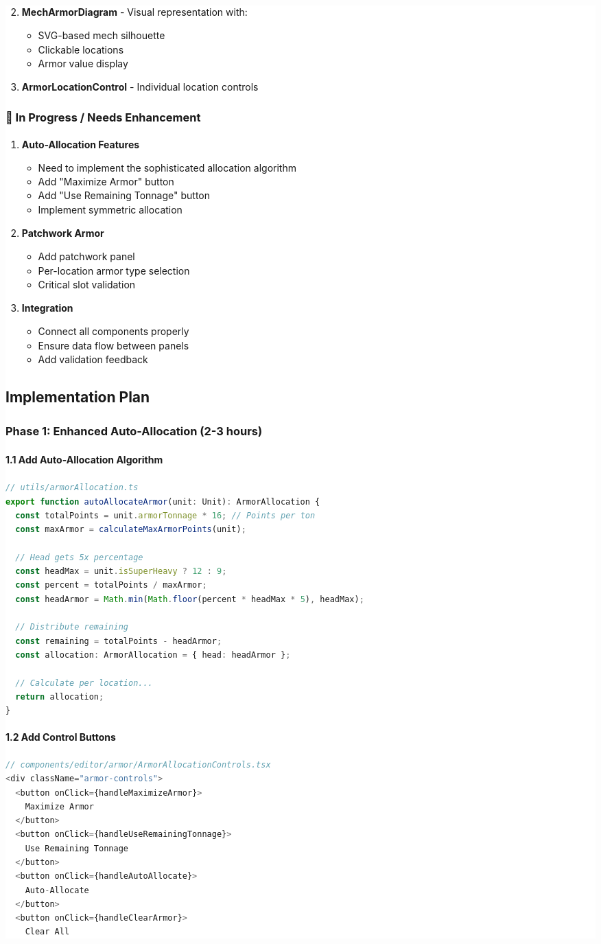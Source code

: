 2. **MechArmorDiagram** - Visual representation with:
   - SVG-based mech silhouette
   - Clickable locations
   - Armor value display

3. **ArmorLocationControl** - Individual location controls

### 🔄 In Progress / Needs Enhancement

1. **Auto-Allocation Features**
   - Need to implement the sophisticated allocation algorithm
   - Add "Maximize Armor" button
   - Add "Use Remaining Tonnage" button
   - Implement symmetric allocation

2. **Patchwork Armor**
   - Add patchwork panel
   - Per-location armor type selection
   - Critical slot validation

3. **Integration**
   - Connect all components properly
   - Ensure data flow between panels
   - Add validation feedback

## Implementation Plan

### Phase 1: Enhanced Auto-Allocation (2-3 hours)

#### 1.1 Add Auto-Allocation Algorithm
```typescript
// utils/armorAllocation.ts
export function autoAllocateArmor(unit: Unit): ArmorAllocation {
  const totalPoints = unit.armorTonnage * 16; // Points per ton
  const maxArmor = calculateMaxArmorPoints(unit);
  
  // Head gets 5x percentage
  const headMax = unit.isSuperHeavy ? 12 : 9;
  const percent = totalPoints / maxArmor;
  const headArmor = Math.min(Math.floor(percent * headMax * 5), headMax);
  
  // Distribute remaining
  const remaining = totalPoints - headArmor;
  const allocation: ArmorAllocation = { head: headArmor };
  
  // Calculate per location...
  return allocation;
}
```

#### 1.2 Add Control Buttons
```typescript
// components/editor/armor/ArmorAllocationControls.tsx
<div className="armor-controls">
  <button onClick={handleMaximizeArmor}>
    Maximize Armor
  </button>
  <button onClick={handleUseRemainingTonnage}>
    Use Remaining Tonnage
  </button>
  <button onClick={handleAutoAllocate}>
    Auto-Allocate
  </button>
  <button onClick={handleClearArmor}>
    Clear All
```